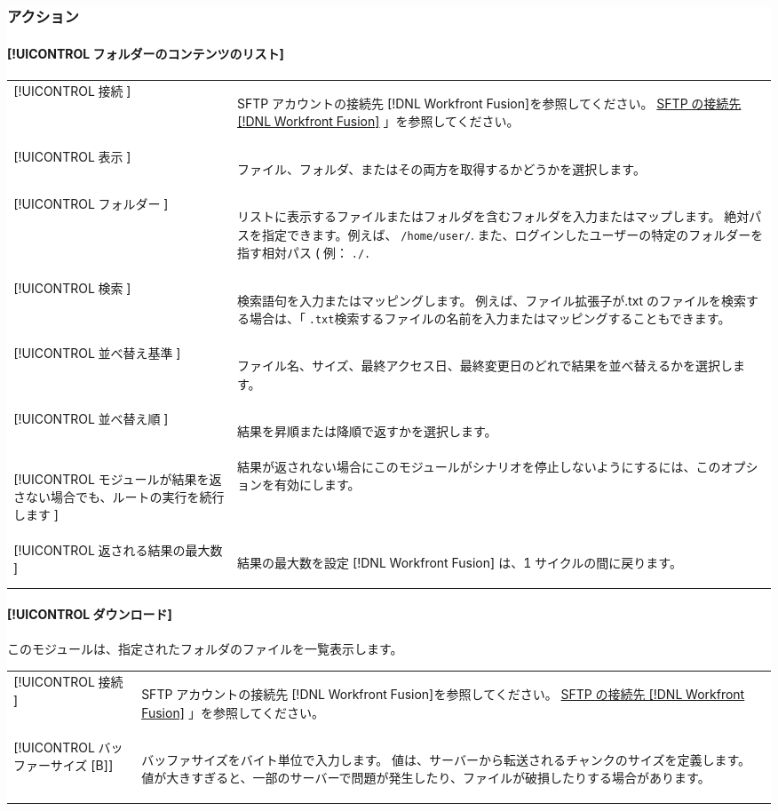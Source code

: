 ### アクション

#### [!UICONTROL フォルダーのコンテンツのリスト]

<table style="table-layout:auto"> 
 <col> 
 <col> 
 <tbody> 
  <tr> 
   <td>[!UICONTROL 接続 ] </td>
   <td> <p>SFTP アカウントの接続先 [!DNL Workfront Fusion]を参照してください。 <a href="#connect-sftp-to-workfront-fusion" class="MCXref xref">SFTP の接続先 [!DNL Workfront Fusion]</a> 」を参照してください。</p> </td> 
  </tr> 
  <tr> 
   <td>[!UICONTROL 表示 ] </td> 
   <td> <p>ファイル、フォルダ、またはその両方を取得するかどうかを選択します。</p> </td> 
  </tr> 
  <tr> 
   <td>[!UICONTROL フォルダー ] </td> 
   <td> <p>リストに表示するファイルまたはフォルダを含むフォルダを入力またはマップします。 絶対パスを指定できます。例えば、 <code>/home/user/</code>. また、ログインしたユーザーの特定のフォルダーを指す相対パス ( 例： <code>./.</code></p> </td> 
  </tr> 
  <tr> 
   <td>[!UICONTROL 検索 ] </td> 
   <td> <p>検索語句を入力またはマッピングします。 例えば、ファイル拡張子が.txt のファイルを検索する場合は、「 <code>.txt</code>検索するファイルの名前を入力またはマッピングすることもできます。</p> </td> 
  </tr> 
  <tr> 
   <td>[!UICONTROL 並べ替え基準 ]</td> 
   <td> <p> ファイル名、サイズ、最終アクセス日、最終変更日のどれで結果を並べ替えるかを選択します。</p> </td> 
  </tr> 
  <tr> 
   <td>[!UICONTROL 並べ替え順 ] </td> 
   <td> <p>結果を昇順または降順で返すかを選択します。</p> </td> 
  </tr> 
  <tr> 
   <td> <p>[!UICONTROL モジュールが結果を返さない場合でも、ルートの実行を続行します ]</p> </td> 
   <td>結果が返されない場合にこのモジュールがシナリオを停止しないようにするには、このオプションを有効にします。</td> 
  </tr> 
  <tr> 
   <td>[!UICONTROL 返される結果の最大数 ]</td> 
   <td> <p> 結果の最大数を設定 [!DNL Workfront Fusion] は、1 サイクルの間に戻ります。</p> </td> 
  </tr> 
 </tbody> 
</table>

#### [!UICONTROL ダウンロード]

このモジュールは、指定されたフォルダのファイルを一覧表示します。

<table style="table-layout:auto"> 
 <col> 
 <col> 
 <tbody> 
  <tr> 
   <td>[!UICONTROL 接続 ] </td>
   <td> <p>SFTP アカウントの接続先 [!DNL Workfront Fusion]を参照してください。 <a href="#connect-sftp-to-workfront-fusion" class="MCXref xref">SFTP の接続先 [!DNL Workfront Fusion]</a> 」を参照してください。</p> </td> 
  </tr> 
  <tr> 
   <td>[!UICONTROL バッファーサイズ [B]]</td> 
   <td> <p> バッファサイズをバイト単位で入力します。 値は、サーバーから転送されるチャンクのサイズを定義します。 値が大きすぎると、一部のサーバーで問題が発生したり、ファイルが破損したりする場合があります。</p> </td> 
  </tr> 